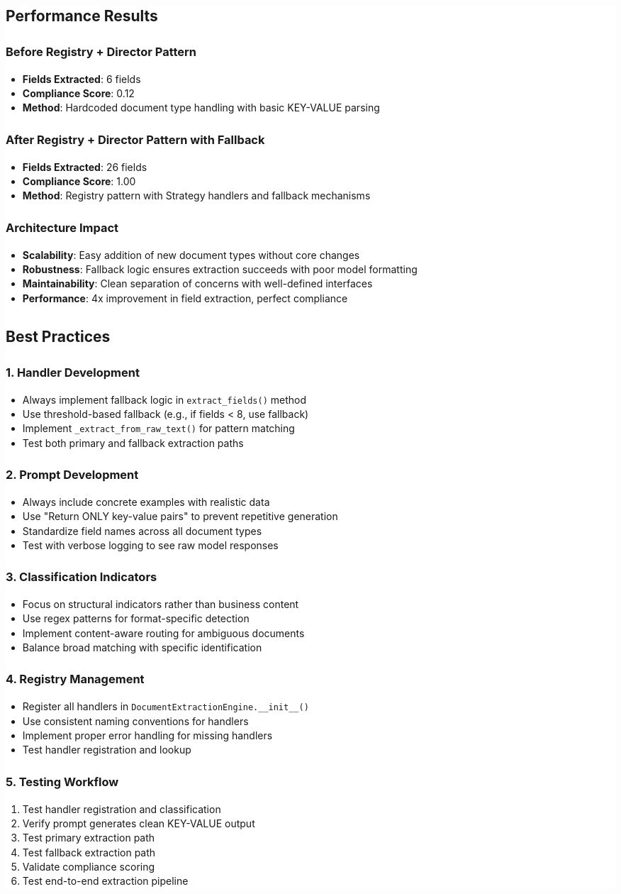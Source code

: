 ## Performance Results

### Before Registry + Director Pattern
- **Fields Extracted**: 6 fields
- **Compliance Score**: 0.12
- **Method**: Hardcoded document type handling with basic KEY-VALUE parsing

### After Registry + Director Pattern with Fallback
- **Fields Extracted**: 26 fields
- **Compliance Score**: 1.00
- **Method**: Registry pattern with Strategy handlers and fallback mechanisms

### Architecture Impact
- **Scalability**: Easy addition of new document types without core changes
- **Robustness**: Fallback logic ensures extraction succeeds with poor model formatting
- **Maintainability**: Clean separation of concerns with well-defined interfaces
- **Performance**: 4x improvement in field extraction, perfect compliance

## Best Practices

### 1. Handler Development
- Always implement fallback logic in `extract_fields()` method
- Use threshold-based fallback (e.g., if fields < 8, use fallback)
- Implement `_extract_from_raw_text()` for pattern matching
- Test both primary and fallback extraction paths

### 2. Prompt Development
- Always include concrete examples with realistic data
- Use "Return ONLY key-value pairs" to prevent repetitive generation
- Standardize field names across all document types
- Test with verbose logging to see raw model responses

### 3. Classification Indicators
- Focus on structural indicators rather than business content
- Use regex patterns for format-specific detection
- Implement content-aware routing for ambiguous documents
- Balance broad matching with specific identification

### 4. Registry Management
- Register all handlers in `DocumentExtractionEngine.__init__()`
- Use consistent naming conventions for handlers
- Implement proper error handling for missing handlers
- Test handler registration and lookup

### 5. Testing Workflow
1. Test handler registration and classification
2. Verify prompt generates clean KEY-VALUE output
3. Test primary extraction path
4. Test fallback extraction path
5. Validate compliance scoring
6. Test end-to-end extraction pipeline
